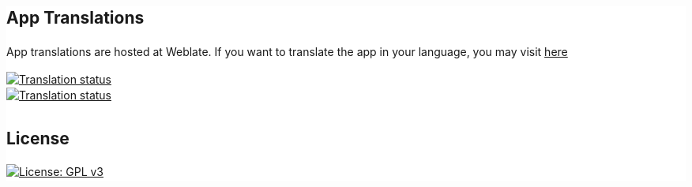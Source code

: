 ## App Translations
App translations are hosted at Weblate. If you want to translate the app in your language, you may visit [here](https://hosted.weblate.org/projects/QuranApp)

<a href="https://hosted.weblate.org/projects/QuranApp/">
<img src="https://hosted.weblate.org/widgets/QuranApp/-/QuranApp/287x66-black.png" alt="Translation status" />
</a>

<br>

<a href="https://hosted.weblate.org/projects/QuranApp/#compoments">
<img src="https://hosted.weblate.org/widgets/QuranApp/-/QuranApp/horizontal-auto.svg" alt="Translation status" />
</a>


## License

[![License: GPL v3](https://img.shields.io/badge/License-GPLv3-blue.svg)](/LICENSE)

</div>
